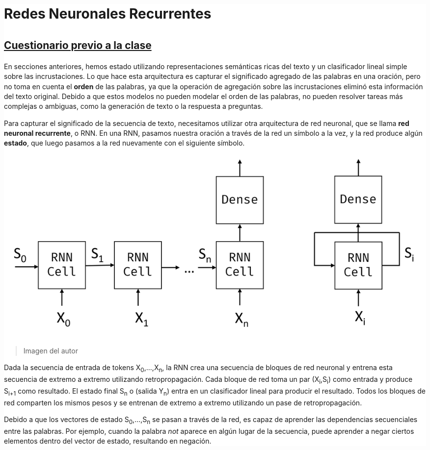# Redes Neuronales Recurrentes

## [Cuestionario previo a la clase](https://red-field-0a6ddfd03.1.azurestaticapps.net/quiz/116)

En secciones anteriores, hemos estado utilizando representaciones semánticas ricas del texto y un clasificador lineal simple sobre las incrustaciones. Lo que hace esta arquitectura es capturar el significado agregado de las palabras en una oración, pero no toma en cuenta el **orden** de las palabras, ya que la operación de agregación sobre las incrustaciones eliminó esta información del texto original. Debido a que estos modelos no pueden modelar el orden de las palabras, no pueden resolver tareas más complejas o ambiguas, como la generación de texto o la respuesta a preguntas.

Para capturar el significado de la secuencia de texto, necesitamos utilizar otra arquitectura de red neuronal, que se llama **red neuronal recurrente**, o RNN. En una RNN, pasamos nuestra oración a través de la red un símbolo a la vez, y la red produce algún **estado**, que luego pasamos a la red nuevamente con el siguiente símbolo.

![RNN](../../../../../translated_images/rnn.27f5c29c53d727b546ad3961637a267f0fe9ec5ab01f2a26a853c92fcefbb574.es.png)

> Imagen del autor

Dada la secuencia de entrada de tokens X<sub>0</sub>,...,X<sub>n</sub>, la RNN crea una secuencia de bloques de red neuronal y entrena esta secuencia de extremo a extremo utilizando retropropagación. Cada bloque de red toma un par (X<sub>i</sub>,S<sub>i</sub>) como entrada y produce S<sub>i+1</sub> como resultado. El estado final S<sub>n</sub> o (salida Y<sub>n</sub>) entra en un clasificador lineal para producir el resultado. Todos los bloques de red comparten los mismos pesos y se entrenan de extremo a extremo utilizando un pase de retropropagación.

Debido a que los vectores de estado S<sub>0</sub>,...,S<sub>n</sub> se pasan a través de la red, es capaz de aprender las dependencias secuenciales entre las palabras. Por ejemplo, cuando la palabra *not* aparece en algún lugar de la secuencia, puede aprender a negar ciertos elementos dentro del vector de estado, resultando en negación.
